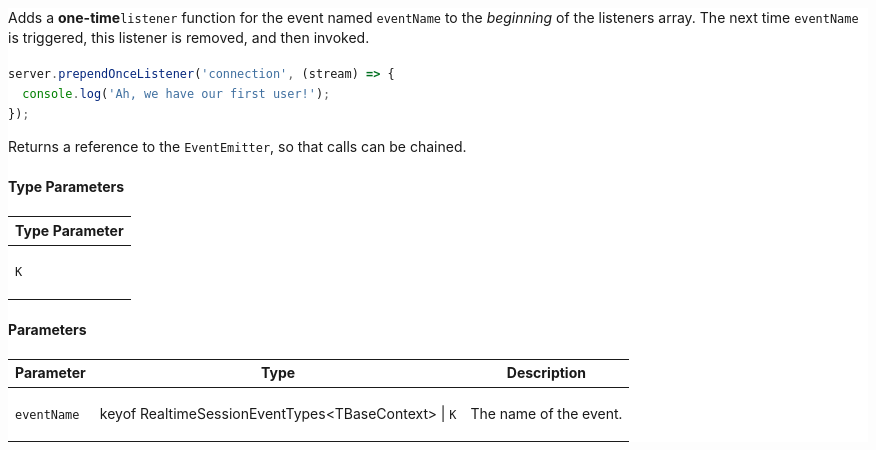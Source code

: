 Adds a **one-time**`listener` function for the event named `eventName` to the _beginning_ of the listeners array. The next time `eventName` is triggered, this
listener is removed, and then invoked.

```js
server.prependOnceListener('connection', (stream) => {
  console.log('Ah, we have our first user!');
});
```

Returns a reference to the `EventEmitter`, so that calls can be chained.

#### Type Parameters

<table>
<thead>
<tr>
<th>Type Parameter</th>
</tr>
</thead>
<tbody>
<tr>
<td>

`K`

</td>
</tr>
</tbody>
</table>

#### Parameters

<table>
<thead>
<tr>
<th>Parameter</th>
<th>Type</th>
<th>Description</th>
</tr>
</thead>
<tbody>
<tr>
<td>

`eventName`

</td>
<td>

keyof RealtimeSessionEventTypes\<TBaseContext\> \| `K`

</td>
<td>

The name of the event.
